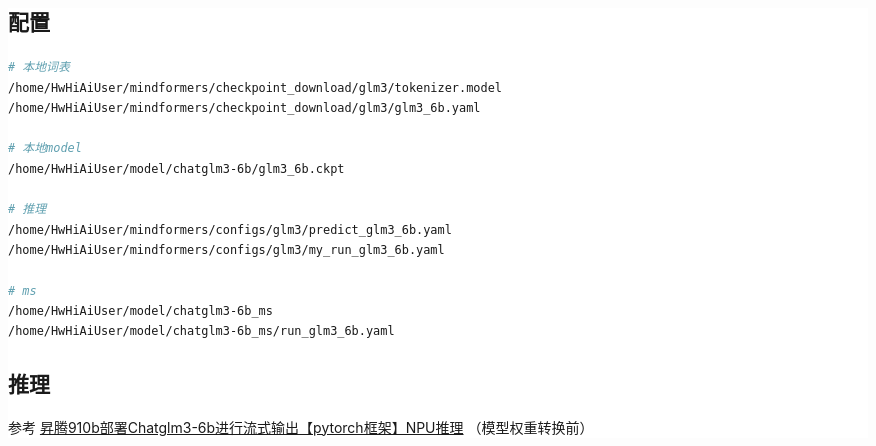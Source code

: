 ## 配置

```sh
# 本地词表
/home/HwHiAiUser/mindformers/checkpoint_download/glm3/tokenizer.model
/home/HwHiAiUser/mindformers/checkpoint_download/glm3/glm3_6b.yaml

# 本地model
/home/HwHiAiUser/model/chatglm3-6b/glm3_6b.ckpt

# 推理
/home/HwHiAiUser/mindformers/configs/glm3/predict_glm3_6b.yaml
/home/HwHiAiUser/mindformers/configs/glm3/my_run_glm3_6b.yaml

# ms
/home/HwHiAiUser/model/chatglm3-6b_ms
/home/HwHiAiUser/model/chatglm3-6b_ms/run_glm3_6b.yaml
```

## 推理

参考 [昇腾910b部署Chatglm3-6b进行流式输出【pytorch框架】NPU推理](https://blog.csdn.net/weixin_46398647/article/details/135459421) （模型权重转换前）